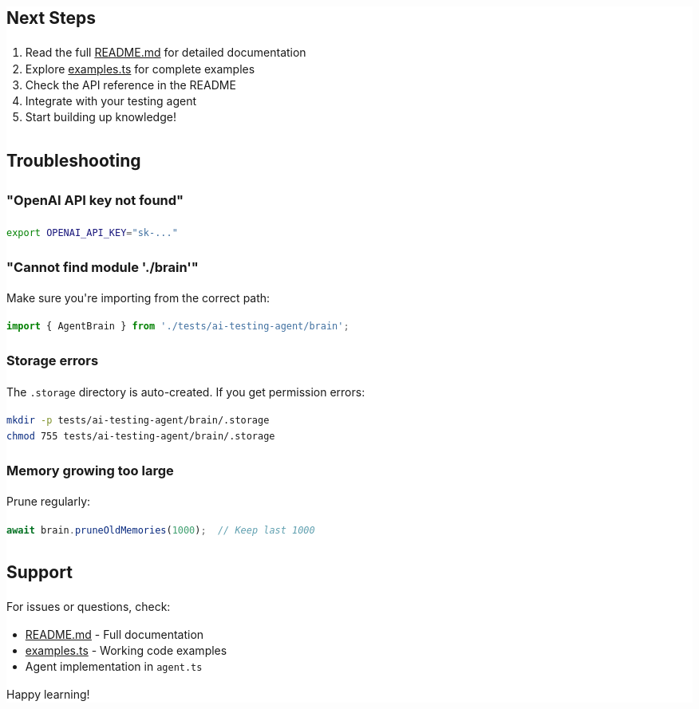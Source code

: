 ## Next Steps

1. Read the full [README.md](./README.md) for detailed documentation
2. Explore [examples.ts](./examples.ts) for complete examples
3. Check the API reference in the README
4. Integrate with your testing agent
5. Start building up knowledge!

## Troubleshooting

### "OpenAI API key not found"
```bash
export OPENAI_API_KEY="sk-..."
```

### "Cannot find module './brain'"
Make sure you're importing from the correct path:
```typescript
import { AgentBrain } from './tests/ai-testing-agent/brain';
```

### Storage errors
The `.storage` directory is auto-created. If you get permission errors:
```bash
mkdir -p tests/ai-testing-agent/brain/.storage
chmod 755 tests/ai-testing-agent/brain/.storage
```

### Memory growing too large
Prune regularly:
```typescript
await brain.pruneOldMemories(1000);  // Keep last 1000
```

## Support

For issues or questions, check:
- [README.md](./README.md) - Full documentation
- [examples.ts](./examples.ts) - Working code examples
- Agent implementation in `agent.ts`

Happy learning!
